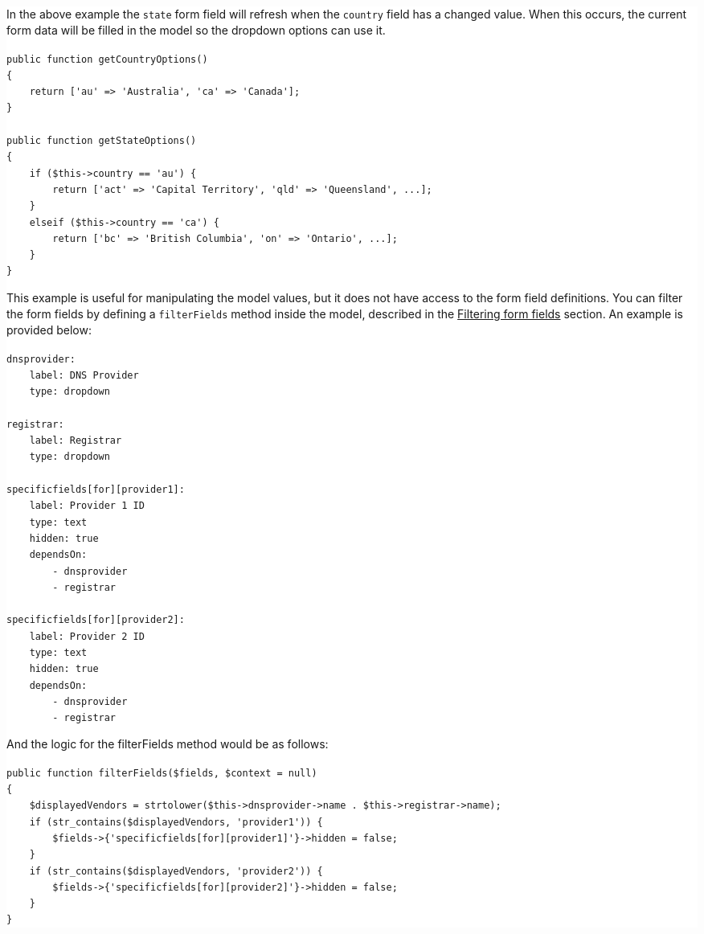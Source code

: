 In the above example the `state` form field will refresh when the `country` field has a changed value. When this occurs, the current form data will be filled in the model so the dropdown options can use it.

    public function getCountryOptions()
    {
        return ['au' => 'Australia', 'ca' => 'Canada'];
    }

    public function getStateOptions()
    {
        if ($this->country == 'au') {
            return ['act' => 'Capital Territory', 'qld' => 'Queensland', ...];
        }
        elseif ($this->country == 'ca') {
            return ['bc' => 'British Columbia', 'on' => 'Ontario', ...];
        }
    }

This example is useful for manipulating the model values, but it does not have access to the form field definitions. You can filter the form fields by defining a `filterFields` method inside the model, described in the [Filtering form fields](#filter-form-fields) section. An example is provided below:

    dnsprovider:
        label: DNS Provider
        type: dropdown

    registrar:
        label: Registrar
        type: dropdown

    specificfields[for][provider1]:
        label: Provider 1 ID
        type: text
        hidden: true
        dependsOn:
            - dnsprovider
            - registrar

    specificfields[for][provider2]:
        label: Provider 2 ID
        type: text
        hidden: true
        dependsOn:
            - dnsprovider
            - registrar

And the logic for the filterFields method would be as follows:

    public function filterFields($fields, $context = null)
    {
        $displayedVendors = strtolower($this->dnsprovider->name . $this->registrar->name);
        if (str_contains($displayedVendors, 'provider1')) {
            $fields->{'specificfields[for][provider1]'}->hidden = false;
        }
        if (str_contains($displayedVendors, 'provider2')) {
            $fields->{'specificfields[for][provider2]'}->hidden = false;
        }
    }
